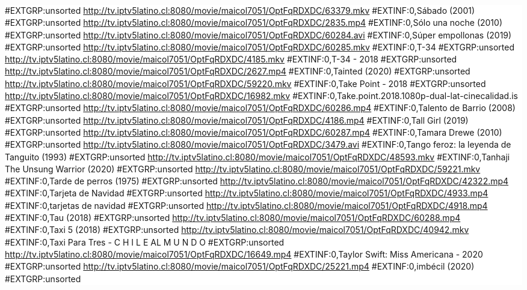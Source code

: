 #EXTGRP:unsorted
http://tv.iptv5latino.cl:8080/movie/maicol7051/OptFqRDXDC/63379.mkv
#EXTINF:0,Sábado (2001)
#EXTGRP:unsorted
http://tv.iptv5latino.cl:8080/movie/maicol7051/OptFqRDXDC/2835.mp4
#EXTINF:0,Sólo una noche (2010)
#EXTGRP:unsorted
http://tv.iptv5latino.cl:8080/movie/maicol7051/OptFqRDXDC/60284.avi
#EXTINF:0,Súper empollonas (2019)
#EXTGRP:unsorted
http://tv.iptv5latino.cl:8080/movie/maicol7051/OptFqRDXDC/60285.mkv
#EXTINF:0,T-34
#EXTGRP:unsorted
http://tv.iptv5latino.cl:8080/movie/maicol7051/OptFqRDXDC/4185.mkv
#EXTINF:0,T-34 - 2018
#EXTGRP:unsorted
http://tv.iptv5latino.cl:8080/movie/maicol7051/OptFqRDXDC/2627.mp4
#EXTINF:0,Tainted (2020)
#EXTGRP:unsorted
http://tv.iptv5latino.cl:8080/movie/maicol7051/OptFqRDXDC/59220.mkv
#EXTINF:0,Take Point - 2018
#EXTGRP:unsorted
http://tv.iptv5latino.cl:8080/movie/maicol7051/OptFqRDXDC/16982.mkv
#EXTINF:0,Take.point.2018.1080p-dual-lat-cinecalidad.is
#EXTGRP:unsorted
http://tv.iptv5latino.cl:8080/movie/maicol7051/OptFqRDXDC/60286.mp4
#EXTINF:0,Talento de Barrio (2008)
#EXTGRP:unsorted
http://tv.iptv5latino.cl:8080/movie/maicol7051/OptFqRDXDC/4186.mp4
#EXTINF:0,Tall Girl (2019)
#EXTGRP:unsorted
http://tv.iptv5latino.cl:8080/movie/maicol7051/OptFqRDXDC/60287.mp4
#EXTINF:0,Tamara Drewe (2010)
#EXTGRP:unsorted
http://tv.iptv5latino.cl:8080/movie/maicol7051/OptFqRDXDC/3479.avi
#EXTINF:0,Tango feroz: la leyenda de Tanguito (1993)
#EXTGRP:unsorted
http://tv.iptv5latino.cl:8080/movie/maicol7051/OptFqRDXDC/48593.mkv
#EXTINF:0,Tanhaji The Unsung Warrior (2020)
#EXTGRP:unsorted
http://tv.iptv5latino.cl:8080/movie/maicol7051/OptFqRDXDC/59221.mkv
#EXTINF:0,Tarde de perros (1975)
#EXTGRP:unsorted
http://tv.iptv5latino.cl:8080/movie/maicol7051/OptFqRDXDC/42322.mp4
#EXTINF:0,Tarjeta de Navidad
#EXTGRP:unsorted
http://tv.iptv5latino.cl:8080/movie/maicol7051/OptFqRDXDC/4933.mp4
#EXTINF:0,tarjetas de navidad
#EXTGRP:unsorted
http://tv.iptv5latino.cl:8080/movie/maicol7051/OptFqRDXDC/4918.mp4
#EXTINF:0,Tau (2018)
#EXTGRP:unsorted
http://tv.iptv5latino.cl:8080/movie/maicol7051/OptFqRDXDC/60288.mp4
#EXTINF:0,Taxi 5 (2018)
#EXTGRP:unsorted
http://tv.iptv5latino.cl:8080/movie/maicol7051/OptFqRDXDC/40942.mkv
#EXTINF:0,Taxi Para Tres - C H I L E AL M U N D O
#EXTGRP:unsorted
http://tv.iptv5latino.cl:8080/movie/maicol7051/OptFqRDXDC/16649.mp4
#EXTINF:0,Taylor Swift: Miss Americana - 2020
#EXTGRP:unsorted
http://tv.iptv5latino.cl:8080/movie/maicol7051/OptFqRDXDC/25221.mp4
#EXTINF:0,imbécil (2020)
#EXTGRP:unsorted